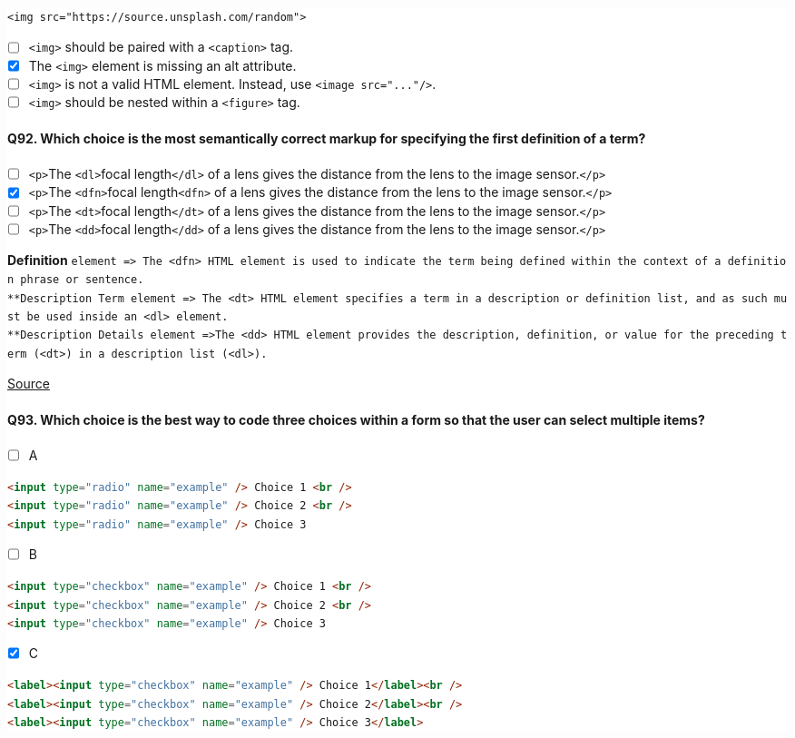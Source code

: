 `<img src="https://source.unsplash.com/random">`

- [ ] `<img>` should be paired with a `<caption>` tag.
- [x] The `<img>` element is missing an alt attribute.
- [ ] `<img>` is not a valid HTML element. Instead, use `<image src="..."/>`.
- [ ] `<img>` should be nested within a `<figure>` tag.

#### Q92. Which choice is the most semantically correct markup for specifying the first definition of a term?

- [ ] `<p>`The `<dl>`focal length`</dl>` of a lens gives the distance from the lens to the image sensor.`</p>`
- [x] `<p>`The `<dfn>`focal length`<dfn>` of a lens gives the distance from the lens to the image sensor.`</p>`
- [ ] `<p>`The `<dt>`focal length`</dt>` of a lens gives the distance from the lens to the image sensor.`</p>`
- [ ] `<p>`The `<dd>`focal length`</dd>` of a lens gives the distance from the lens to the image sensor.`</p>`

**Definition** `element => The <dfn> HTML element is used to indicate the term being defined within the context of a definition phrase or sentence.`<br>`**Description Term element => The <dt> HTML element specifies a term in a description or definition list, and as such must be used inside an <dl> element.`<br>`**Description Details element =>The <dd> HTML element provides the description, definition, or value for the preceding term (<dt>) in a description list (<dl>).`

[Source](https://developer.mozilla.org/en-US/docs/Web/HTML/Element/dfn)

#### Q93. Which choice is the best way to code three choices within a form so that the user can select multiple items?

- [ ] A

```HTML
<input type="radio" name="example" /> Choice 1 <br />
<input type="radio" name="example" /> Choice 2 <br />
<input type="radio" name="example" /> Choice 3
```

- [ ] B

```HTML
<input type="checkbox" name="example" /> Choice 1 <br />
<input type="checkbox" name="example" /> Choice 2 <br />
<input type="checkbox" name="example" /> Choice 3
```

- [x] C

```HTML
<label><input type="checkbox" name="example" /> Choice 1</label><br />
<label><input type="checkbox" name="example" /> Choice 2</label><br />
<label><input type="checkbox" name="example" /> Choice 3</label>
```


[Source]: https://www.geeksforgeeks.org/aptitude-html-course-practice-quiz-1-question-1/
[Source]: https://www.geeksforgeeks.org/web-technologies-questions-html-course-practice-quiz-1-question-4/